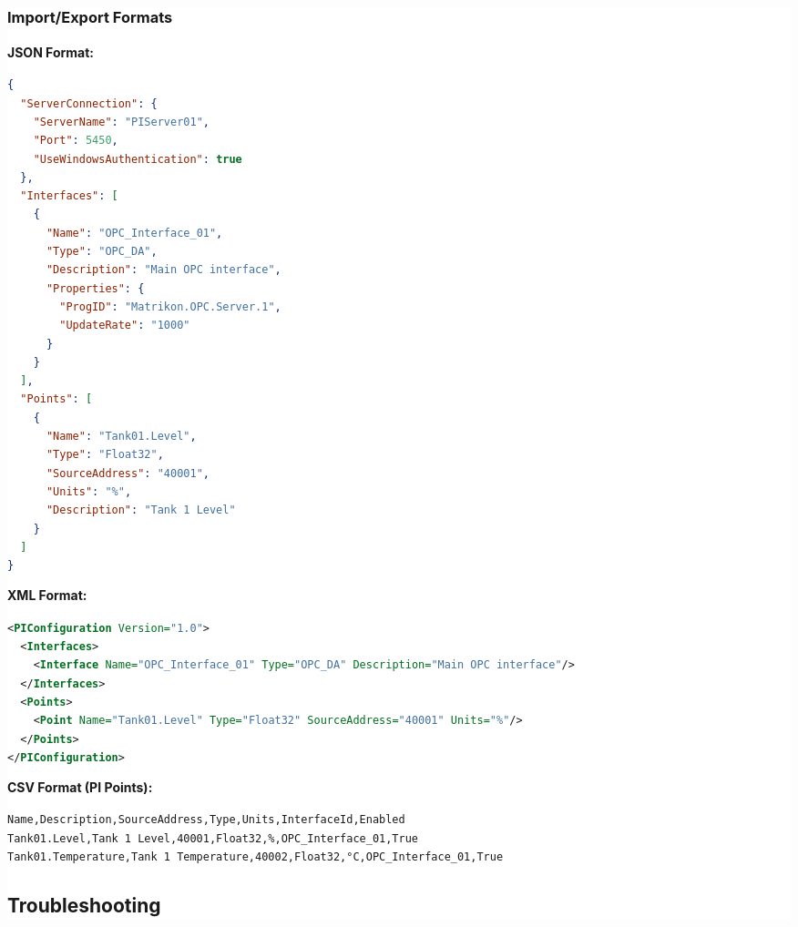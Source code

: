 ### Import/Export Formats

**JSON Format:**
```json
{
  "ServerConnection": {
    "ServerName": "PIServer01",
    "Port": 5450,
    "UseWindowsAuthentication": true
  },
  "Interfaces": [
    {
      "Name": "OPC_Interface_01",
      "Type": "OPC_DA",
      "Description": "Main OPC interface",
      "Properties": {
        "ProgID": "Matrikon.OPC.Server.1",
        "UpdateRate": "1000"
      }
    }
  ],
  "Points": [
    {
      "Name": "Tank01.Level",
      "Type": "Float32",
      "SourceAddress": "40001",
      "Units": "%",
      "Description": "Tank 1 Level"
    }
  ]
}
```

**XML Format:**
```xml
<PIConfiguration Version="1.0">
  <Interfaces>
    <Interface Name="OPC_Interface_01" Type="OPC_DA" Description="Main OPC interface"/>
  </Interfaces>
  <Points>
    <Point Name="Tank01.Level" Type="Float32" SourceAddress="40001" Units="%"/>
  </Points>
</PIConfiguration>
```

**CSV Format (PI Points):**
```csv
Name,Description,SourceAddress,Type,Units,InterfaceId,Enabled
Tank01.Level,Tank 1 Level,40001,Float32,%,OPC_Interface_01,True
Tank01.Temperature,Tank 1 Temperature,40002,Float32,°C,OPC_Interface_01,True
```

## Troubleshooting
